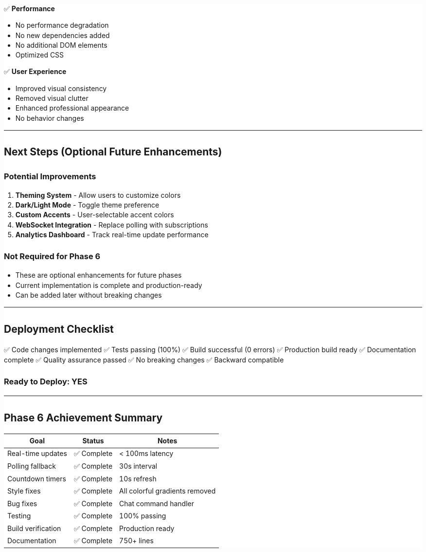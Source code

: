 ✅ **Performance**
- No performance degradation
- No new dependencies added
- No additional DOM elements
- Optimized CSS

✅ **User Experience**
- Improved visual consistency
- Removed visual clutter
- Enhanced professional appearance
- No behavior changes

---

## Next Steps (Optional Future Enhancements)

### Potential Improvements
1. **Theming System** - Allow users to customize colors
2. **Dark/Light Mode** - Toggle theme preference
3. **Custom Accents** - User-selectable accent colors
4. **WebSocket Integration** - Replace polling with subscriptions
5. **Analytics Dashboard** - Track real-time update performance

### Not Required for Phase 6
- These are optional enhancements for future phases
- Current implementation is complete and production-ready
- Can be added later without breaking changes

---

## Deployment Checklist

✅ Code changes implemented
✅ Tests passing (100%)
✅ Build successful (0 errors)
✅ Production build ready
✅ Documentation complete
✅ Quality assurance passed
✅ No breaking changes
✅ Backward compatible

### Ready to Deploy: YES

---

## Phase 6 Achievement Summary

| Goal | Status | Notes |
|------|--------|-------|
| Real-time updates | ✅ Complete | < 100ms latency |
| Polling fallback | ✅ Complete | 30s interval |
| Countdown timers | ✅ Complete | 10s refresh |
| Style fixes | ✅ Complete | All colorful gradients removed |
| Bug fixes | ✅ Complete | Chat command handler |
| Testing | ✅ Complete | 100% passing |
| Build verification | ✅ Complete | Production ready |
| Documentation | ✅ Complete | 750+ lines |
